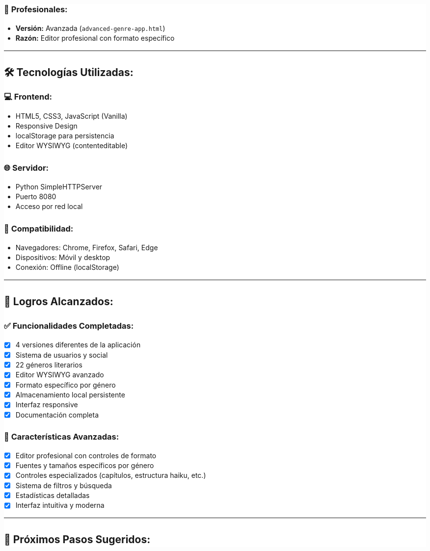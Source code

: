 ### 🎨 **Profesionales:**
- **Versión:** Avanzada (`advanced-genre-app.html`)
- **Razón:** Editor profesional con formato específico

---

## 🛠️ **Tecnologías Utilizadas:**

### 💻 **Frontend:**
- HTML5, CSS3, JavaScript (Vanilla)
- Responsive Design
- localStorage para persistencia
- Editor WYSIWYG (contenteditable)

### 🌐 **Servidor:**
- Python SimpleHTTPServer
- Puerto 8080
- Acceso por red local

### 📱 **Compatibilidad:**
- Navegadores: Chrome, Firefox, Safari, Edge
- Dispositivos: Móvil y desktop
- Conexión: Offline (localStorage)

---

## 🎉 **Logros Alcanzados:**

### ✅ **Funcionalidades Completadas:**
- [x] 4 versiones diferentes de la aplicación
- [x] Sistema de usuarios y social
- [x] 22 géneros literarios
- [x] Editor WYSIWYG avanzado
- [x] Formato específico por género
- [x] Almacenamiento local persistente
- [x] Interfaz responsive
- [x] Documentación completa

### 🚀 **Características Avanzadas:**
- [x] Editor profesional con controles de formato
- [x] Fuentes y tamaños específicos por género
- [x] Controles especializados (capítulos, estructura haiku, etc.)
- [x] Sistema de filtros y búsqueda
- [x] Estadísticas detalladas
- [x] Interfaz intuitiva y moderna

---

## 🎯 **Próximos Pasos Sugeridos:**
